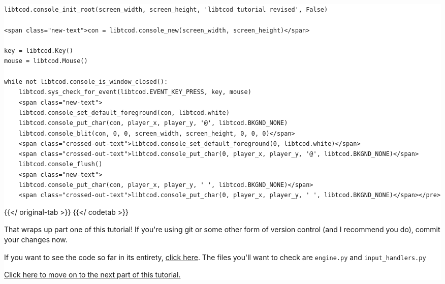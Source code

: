     libtcod.console_init_root(screen_width, screen_height, 'libtcod tutorial revised', False)

    <span class="new-text">con = libtcod.console_new(screen_width, screen_height)</span>

    key = libtcod.Key()
    mouse = libtcod.Mouse()

    while not libtcod.console_is_window_closed():
        libtcod.sys_check_for_event(libtcod.EVENT_KEY_PRESS, key, mouse)
        <span class="new-text">
        libtcod.console_set_default_foreground(con, libtcod.white)
        libtcod.console_put_char(con, player_x, player_y, '@', libtcod.BKGND_NONE)
        libtcod.console_blit(con, 0, 0, screen_width, screen_height, 0, 0, 0)</span>
        <span class="crossed-out-text">libtcod.console_set_default_foreground(0, libtcod.white)</span>
        <span class="crossed-out-text">libtcod.console_put_char(0, player_x, player_y, '@', libtcod.BKGND_NONE)</span>
        libtcod.console_flush()
        <span class="new-text">
        libtcod.console_put_char(con, player_x, player_y, ' ', libtcod.BKGND_NONE)</span>
        <span class="crossed-out-text">libtcod.console_put_char(0, player_x, player_y, ' ', libtcod.BKGND_NONE)</span></pre>
{{</ original-tab >}}
{{</ codetab >}}

That wraps up part one of this tutorial\! If you're using git or some
other form of version control (and I recommend you do), commit your
changes now.

If you want to see the code so far in its entirety, [click
here](https://github.com/TStand90/roguelike_tutorial_revised/tree/part1).
The files you'll want to check are `engine.py` and `input_handlers.py`

[Click here to move on to the next part of this
tutorial.](/tutorials/tcod/part-2)

<script src="/js/codetabs.js"></script>